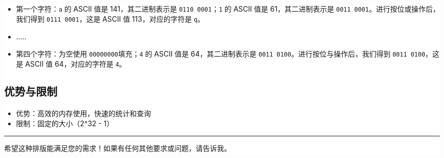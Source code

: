 - 第一个字符：`a` 的 ASCII 值是 141，其二进制表示是 `0110 0001`；`1` 的 ASCII 值是 61，其二进制表示是 `0011 0001`。进行按位或操作后，我们得到 `0111 0001`，这是 ASCII 值 113，对应的字符是 `q`。

- …..
- 第四个字符：为空使用 `00000000`填充；`4` 的 ASCII 值是 64，其二进制表示是 `0011 0100`。进行按位与操作后，我们得到 `0011 0100`，这是 ASCII 值 64，对应的字符是 `4`。

## 优势与限制

- 优势：高效的内存使用，快速的统计和查询
- 限制：固定的大小（2^32 - 1）

---

希望这种排版能满足您的需求！如果有任何其他要求或问题，请告诉我。